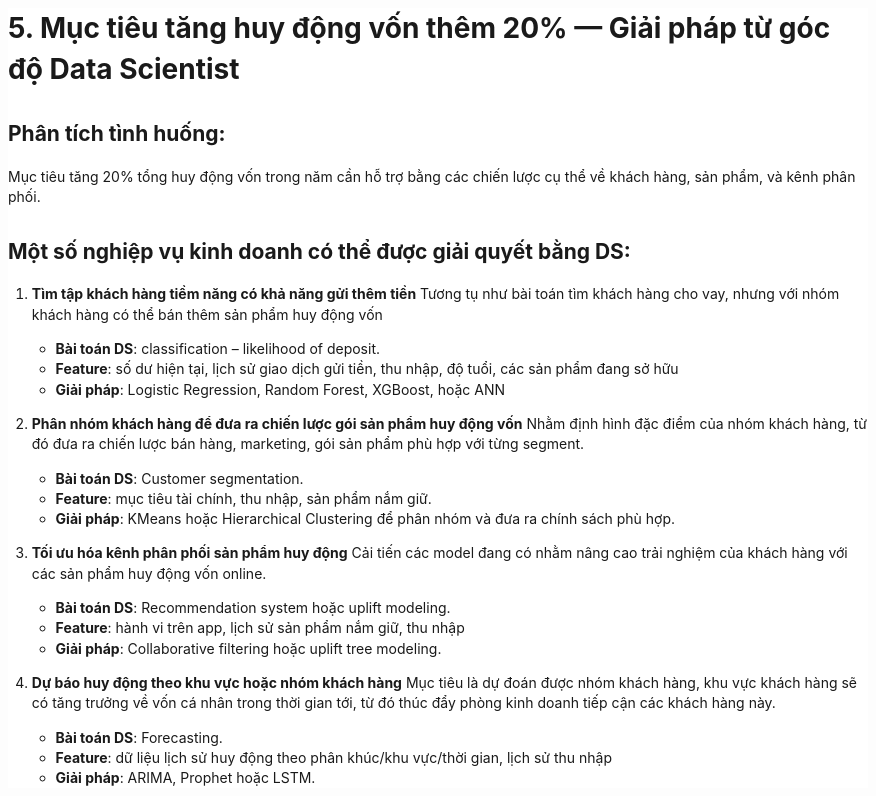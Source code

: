 
# 5. Mục tiêu tăng huy động vốn thêm 20% — Giải pháp từ góc độ Data Scientist

## Phân tích tình huống:
Mục tiêu tăng 20% tổng huy động vốn trong năm cần hỗ trợ bằng các chiến lược cụ thể về khách hàng, sản phẩm, và kênh phân phối.

## Một số nghiệp vụ kinh doanh có thể được giải quyết bằng DS:
1. **Tìm tập khách hàng tiềm năng có khả năng gửi thêm tiền**
   Tương tụ như bài toán tìm khách hàng cho vay, nhưng với nhóm khách hàng có thể bán thêm sản phẩm huy động vốn
   - **Bài toán DS**: classification – likelihood of deposit.
   - **Feature**: số dư hiện tại, lịch sử giao dịch gửi tiền, thu nhập, độ tuổi, các sản phẩm đang sở hữu
   - **Giải pháp**: Logistic Regression, Random Forest, XGBoost, hoặc ANN

2. **Phân nhóm khách hàng để đưa ra chiến lược gói sản phẩm huy động vốn**
   Nhằm định hình đặc điểm của nhóm khách hàng, từ đó đưa ra chiến lược bán hàng, marketing, gói sản phẩm phù hợp với từng segment.
   - **Bài toán DS**: Customer segmentation.
   - **Feature**: mục tiêu tài chính, thu nhập, sản phẩm nắm giữ.
   - **Giải pháp**: KMeans hoặc Hierarchical Clustering để phân nhóm và đưa ra chính sách phù hợp.

3. **Tối ưu hóa kênh phân phối sản phẩm huy động**
   Cải tiến các model đang có nhằm nâng cao trải nghiệm của khách hàng với các sản phẩm huy động vốn online.
   - **Bài toán DS**: Recommendation system hoặc uplift modeling.
   - **Feature**: hành vi trên app, lịch sử sản phẩm nắm giữ, thu nhập
   - **Giải pháp**: Collaborative filtering hoặc uplift tree modeling.

4. **Dự báo huy động theo khu vực hoặc nhóm khách hàng**
   Mục tiêu là dự đoán được nhóm khách hàng, khu vực khách hàng sẽ có tăng trưởng về vốn cá nhân trong thời gian tới, từ đó thúc đẩy phòng kinh doanh tiếp cận các khách hàng này.
   - **Bài toán DS**: Forecasting.
   - **Feature**: dữ liệu lịch sử huy động theo phân khúc/khu vực/thời gian, lịch sử thu nhập
   - **Giải pháp**: ARIMA, Prophet hoặc LSTM.

```
